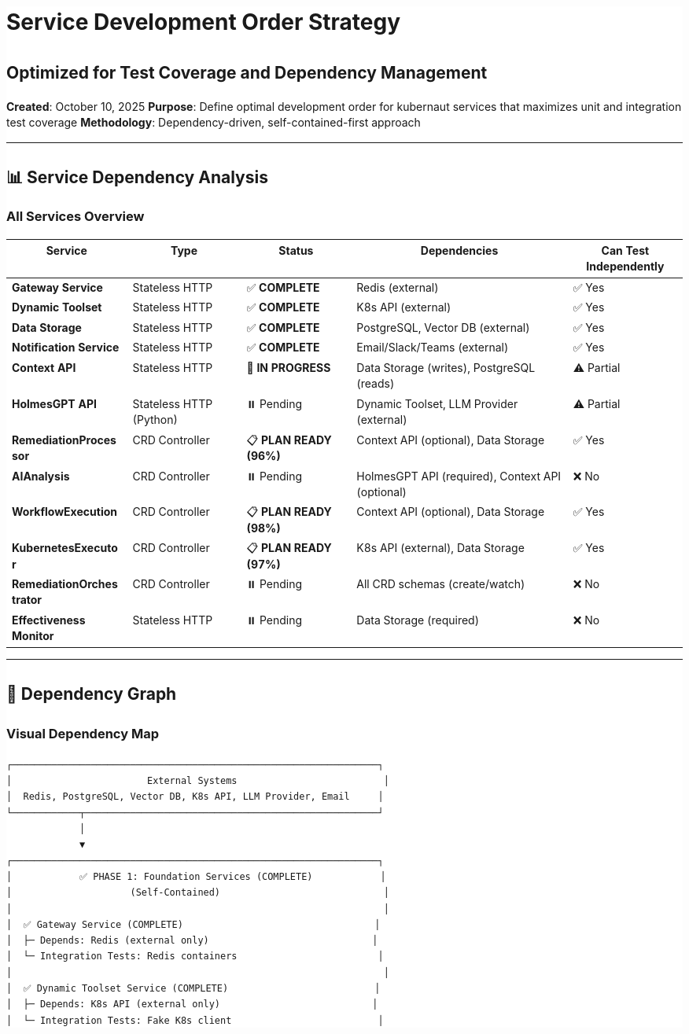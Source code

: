 # Service Development Order Strategy
## Optimized for Test Coverage and Dependency Management

**Created**: October 10, 2025
**Purpose**: Define optimal development order for kubernaut services that maximizes unit and integration test coverage
**Methodology**: Dependency-driven, self-contained-first approach

---

## 📊 Service Dependency Analysis

### All Services Overview

| Service | Type | Status | Dependencies | Can Test Independently |
|---------|------|--------|--------------|----------------------|
| **Gateway Service** | Stateless HTTP | ✅ **COMPLETE** | Redis (external) | ✅ Yes |
| **Dynamic Toolset** | Stateless HTTP | ✅ **COMPLETE** | K8s API (external) | ✅ Yes |
| **Data Storage** | Stateless HTTP | ✅ **COMPLETE** | PostgreSQL, Vector DB (external) | ✅ Yes |
| **Notification Service** | Stateless HTTP | ✅ **COMPLETE** | Email/Slack/Teams (external) | ✅ Yes |
| **Context API** | Stateless HTTP | 🔄 **IN PROGRESS** | Data Storage (writes), PostgreSQL (reads) | ⚠️ Partial |
| **HolmesGPT API** | Stateless HTTP (Python) | ⏸️ Pending | Dynamic Toolset, LLM Provider (external) | ⚠️ Partial |
| **RemediationProcessor** | CRD Controller | 📋 **PLAN READY (96%)** | Context API (optional), Data Storage | ✅ Yes |
| **AIAnalysis** | CRD Controller | ⏸️ Pending | HolmesGPT API (required), Context API (optional) | ❌ No |
| **WorkflowExecution** | CRD Controller | 📋 **PLAN READY (98%)** | Context API (optional), Data Storage | ✅ Yes |
| **KubernetesExecutor** | CRD Controller | 📋 **PLAN READY (97%)** | K8s API (external), Data Storage | ✅ Yes |
| **RemediationOrchestrator** | CRD Controller | ⏸️ Pending | All CRD schemas (create/watch) | ❌ No |
| **Effectiveness Monitor** | Stateless HTTP | ⏸️ Pending | Data Storage (required) | ❌ No |

---

## 🔗 Dependency Graph

### Visual Dependency Map

```
┌─────────────────────────────────────────────────────────────────┐
│                        External Systems                          │
│  Redis, PostgreSQL, Vector DB, K8s API, LLM Provider, Email     │
└────────────┬────────────────────────────────────────────────────┘
             │
             ▼
┌─────────────────────────────────────────────────────────────────┐
│            ✅ PHASE 1: Foundation Services (COMPLETE)            │
│                     (Self-Contained)                             │
│                                                                  │
│  ✅ Gateway Service (COMPLETE)                                  │
│  ├─ Depends: Redis (external only)                             │
│  └─ Integration Tests: Redis containers                         │
│                                                                  │
│  ✅ Dynamic Toolset Service (COMPLETE)                          │
│  ├─ Depends: K8s API (external only)                           │
│  └─ Integration Tests: Fake K8s client                          │
```